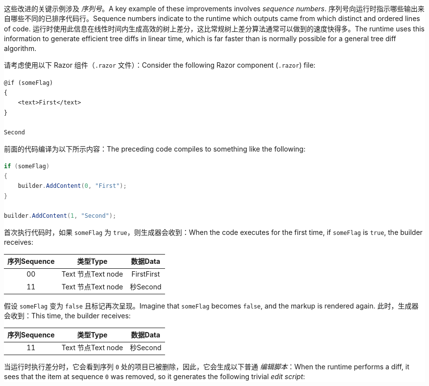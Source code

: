 <span data-ttu-id="bc57c-135">这些改进的关键示例涉及 *序列号*。</span><span class="sxs-lookup"><span data-stu-id="bc57c-135">A key example of these improvements involves *sequence numbers*.</span></span> <span data-ttu-id="bc57c-136">序列号向运行时指示哪些输出来自哪些不同的已排序代码行。</span><span class="sxs-lookup"><span data-stu-id="bc57c-136">Sequence numbers indicate to the runtime which outputs came from which distinct and ordered lines of code.</span></span> <span data-ttu-id="bc57c-137">运行时使用此信息在线性时间内生成高效的树上差分，这比常规树上差分算法通常可以做到的速度快得多。</span><span class="sxs-lookup"><span data-stu-id="bc57c-137">The runtime uses this information to generate efficient tree diffs in linear time, which is far faster than is normally possible for a general tree diff algorithm.</span></span>

<span data-ttu-id="bc57c-138">请考虑使用以下 Razor 组件（`.razor` 文件）：</span><span class="sxs-lookup"><span data-stu-id="bc57c-138">Consider the following Razor component (`.razor`) file:</span></span>

```razor
@if (someFlag)
{
    <text>First</text>
}

Second
```

<span data-ttu-id="bc57c-139">前面的代码编译为以下所示内容：</span><span class="sxs-lookup"><span data-stu-id="bc57c-139">The preceding code compiles to something like the following:</span></span>

```csharp
if (someFlag)
{
    builder.AddContent(0, "First");
}

builder.AddContent(1, "Second");
```

<span data-ttu-id="bc57c-140">首次执行代码时，如果 `someFlag` 为 `true`，则生成器会收到：</span><span class="sxs-lookup"><span data-stu-id="bc57c-140">When the code executes for the first time, if `someFlag` is `true`, the builder receives:</span></span>

| <span data-ttu-id="bc57c-141">序列</span><span class="sxs-lookup"><span data-stu-id="bc57c-141">Sequence</span></span> | <span data-ttu-id="bc57c-142">类型</span><span class="sxs-lookup"><span data-stu-id="bc57c-142">Type</span></span>      | <span data-ttu-id="bc57c-143">数据</span><span class="sxs-lookup"><span data-stu-id="bc57c-143">Data</span></span>   |
| :------: | --------- | :----: |
| <span data-ttu-id="bc57c-144">0</span><span class="sxs-lookup"><span data-stu-id="bc57c-144">0</span></span>        | <span data-ttu-id="bc57c-145">Text 节点</span><span class="sxs-lookup"><span data-stu-id="bc57c-145">Text node</span></span> | <span data-ttu-id="bc57c-146">First</span><span class="sxs-lookup"><span data-stu-id="bc57c-146">First</span></span>  |
| <span data-ttu-id="bc57c-147">1</span><span class="sxs-lookup"><span data-stu-id="bc57c-147">1</span></span>        | <span data-ttu-id="bc57c-148">Text 节点</span><span class="sxs-lookup"><span data-stu-id="bc57c-148">Text node</span></span> | <span data-ttu-id="bc57c-149">秒</span><span class="sxs-lookup"><span data-stu-id="bc57c-149">Second</span></span> |

<span data-ttu-id="bc57c-150">假设 `someFlag` 变为 `false` 且标记再次呈现。</span><span class="sxs-lookup"><span data-stu-id="bc57c-150">Imagine that `someFlag` becomes `false`, and the markup is rendered again.</span></span> <span data-ttu-id="bc57c-151">此时，生成器会收到：</span><span class="sxs-lookup"><span data-stu-id="bc57c-151">This time, the builder receives:</span></span>

| <span data-ttu-id="bc57c-152">序列</span><span class="sxs-lookup"><span data-stu-id="bc57c-152">Sequence</span></span> | <span data-ttu-id="bc57c-153">类型</span><span class="sxs-lookup"><span data-stu-id="bc57c-153">Type</span></span>       | <span data-ttu-id="bc57c-154">数据</span><span class="sxs-lookup"><span data-stu-id="bc57c-154">Data</span></span>   |
| :------: | ---------- | :----: |
| <span data-ttu-id="bc57c-155">1</span><span class="sxs-lookup"><span data-stu-id="bc57c-155">1</span></span>        | <span data-ttu-id="bc57c-156">Text 节点</span><span class="sxs-lookup"><span data-stu-id="bc57c-156">Text node</span></span>  | <span data-ttu-id="bc57c-157">秒</span><span class="sxs-lookup"><span data-stu-id="bc57c-157">Second</span></span> |

<span data-ttu-id="bc57c-158">当运行时执行差分时，它会看到序列 `0` 处的项目已被删除，因此，它会生成以下普通 *编辑脚本*：</span><span class="sxs-lookup"><span data-stu-id="bc57c-158">When the runtime performs a diff, it sees that the item at sequence `0` was removed, so it generates the following trivial *edit script*:</span></span>
